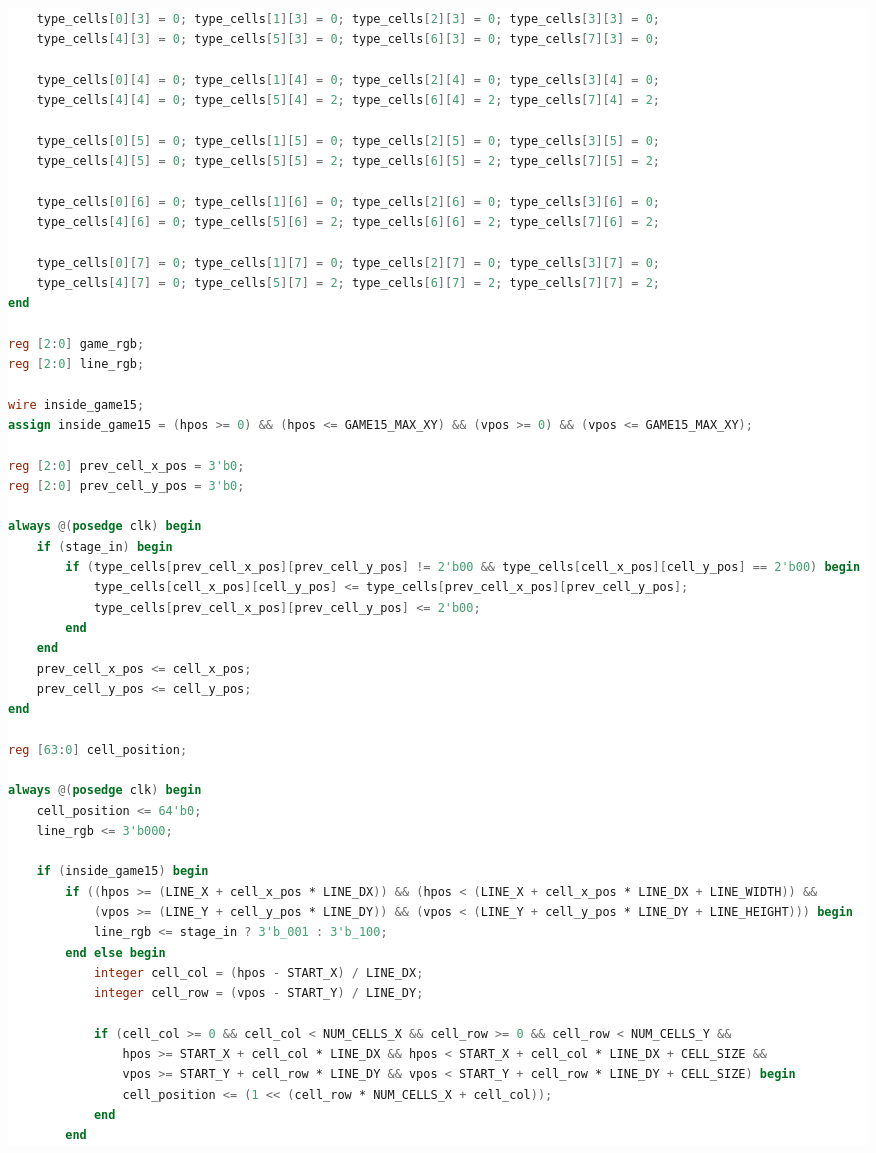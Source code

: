 ```verilog
    type_cells[0][3] = 0; type_cells[1][3] = 0; type_cells[2][3] = 0; type_cells[3][3] = 0;
    type_cells[4][3] = 0; type_cells[5][3] = 0; type_cells[6][3] = 0; type_cells[7][3] = 0;

    type_cells[0][4] = 0; type_cells[1][4] = 0; type_cells[2][4] = 0; type_cells[3][4] = 0;
    type_cells[4][4] = 0; type_cells[5][4] = 2; type_cells[6][4] = 2; type_cells[7][4] = 2;

    type_cells[0][5] = 0; type_cells[1][5] = 0; type_cells[2][5] = 0; type_cells[3][5] = 0;
    type_cells[4][5] = 0; type_cells[5][5] = 2; type_cells[6][5] = 2; type_cells[7][5] = 2;

    type_cells[0][6] = 0; type_cells[1][6] = 0; type_cells[2][6] = 0; type_cells[3][6] = 0;
    type_cells[4][6] = 0; type_cells[5][6] = 2; type_cells[6][6] = 2; type_cells[7][6] = 2;

    type_cells[0][7] = 0; type_cells[1][7] = 0; type_cells[2][7] = 0; type_cells[3][7] = 0;
    type_cells[4][7] = 0; type_cells[5][7] = 2; type_cells[6][7] = 2; type_cells[7][7] = 2;
end

reg [2:0] game_rgb;
reg [2:0] line_rgb;

wire inside_game15;
assign inside_game15 = (hpos >= 0) && (hpos <= GAME15_MAX_XY) && (vpos >= 0) && (vpos <= GAME15_MAX_XY);

reg [2:0] prev_cell_x_pos = 3'b0;
reg [2:0] prev_cell_y_pos = 3'b0;

always @(posedge clk) begin
    if (stage_in) begin
        if (type_cells[prev_cell_x_pos][prev_cell_y_pos] != 2'b00 && type_cells[cell_x_pos][cell_y_pos] == 2'b00) begin
            type_cells[cell_x_pos][cell_y_pos] <= type_cells[prev_cell_x_pos][prev_cell_y_pos];
            type_cells[prev_cell_x_pos][prev_cell_y_pos] <= 2'b00;
        end
    end
    prev_cell_x_pos <= cell_x_pos;
    prev_cell_y_pos <= cell_y_pos;
end

reg [63:0] cell_position;

always @(posedge clk) begin
    cell_position <= 64'b0;
    line_rgb <= 3'b000;

    if (inside_game15) begin
        if ((hpos >= (LINE_X + cell_x_pos * LINE_DX)) && (hpos < (LINE_X + cell_x_pos * LINE_DX + LINE_WIDTH)) &&
            (vpos >= (LINE_Y + cell_y_pos * LINE_DY)) && (vpos < (LINE_Y + cell_y_pos * LINE_DY + LINE_HEIGHT))) begin
            line_rgb <= stage_in ? 3'b_001 : 3'b_100;
        end else begin
            integer cell_col = (hpos - START_X) / LINE_DX;
            integer cell_row = (vpos - START_Y) / LINE_DY;

            if (cell_col >= 0 && cell_col < NUM_CELLS_X && cell_row >= 0 && cell_row < NUM_CELLS_Y &&
                hpos >= START_X + cell_col * LINE_DX && hpos < START_X + cell_col * LINE_DX + CELL_SIZE &&
                vpos >= START_Y + cell_row * LINE_DY && vpos < START_Y + cell_row * LINE_DY + CELL_SIZE) begin
                cell_position <= (1 << (cell_row * NUM_CELLS_X + cell_col));
            end
        end
```